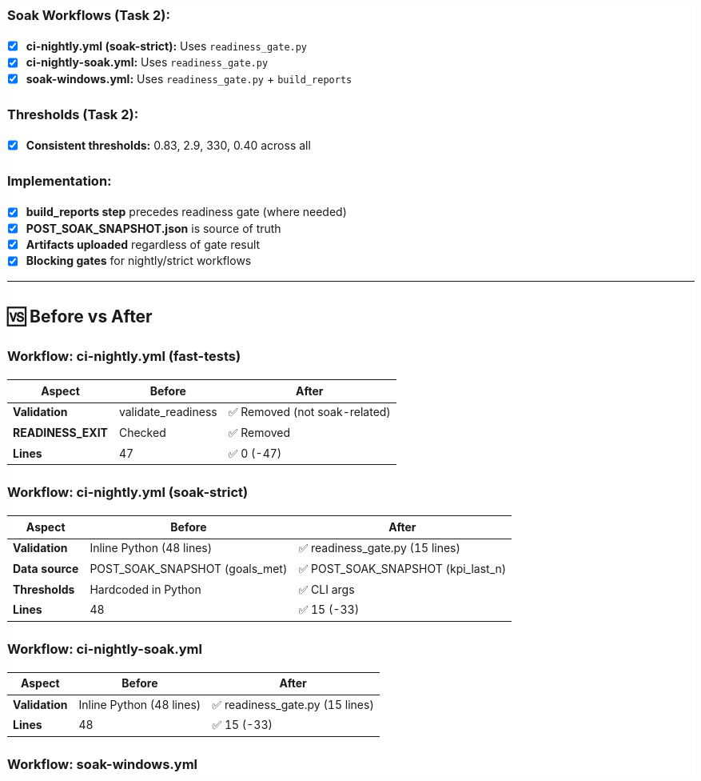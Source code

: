 ### **Soak Workflows (Task 2):**
- [x] **ci-nightly.yml (soak-strict):** Uses `readiness_gate.py`
- [x] **ci-nightly-soak.yml:** Uses `readiness_gate.py`
- [x] **soak-windows.yml:** Uses `readiness_gate.py` + `build_reports`

### **Thresholds (Task 2):**
- [x] **Consistent thresholds:** 0.83, 2.9, 330, 0.40 across all

### **Implementation:**
- [x] **build_reports step** precedes readiness gate (where needed)
- [x] **POST_SOAK_SNAPSHOT.json** is source of truth
- [x] **Artifacts uploaded** regardless of gate result
- [x] **Blocking gates** for nightly/strict workflows

---

## 🆚 Before vs After

### **Workflow: ci-nightly.yml (fast-tests)**

| Aspect | Before | After |
|--------|--------|-------|
| **Validation** | validate_readiness | ✅ Removed (not soak-related) |
| **READINESS_EXIT** | Checked | ✅ Removed |
| **Lines** | 47 | ✅ 0 (-47) |

### **Workflow: ci-nightly.yml (soak-strict)**

| Aspect | Before | After |
|--------|--------|-------|
| **Validation** | Inline Python (48 lines) | ✅ readiness_gate.py (15 lines) |
| **Data source** | POST_SOAK_SNAPSHOT (goals_met) | ✅ POST_SOAK_SNAPSHOT (kpi_last_n) |
| **Thresholds** | Hardcoded in Python | ✅ CLI args |
| **Lines** | 48 | ✅ 15 (-33) |

### **Workflow: ci-nightly-soak.yml**

| Aspect | Before | After |
|--------|--------|-------|
| **Validation** | Inline Python (48 lines) | ✅ readiness_gate.py (15 lines) |
| **Lines** | 48 | ✅ 15 (-33) |

### **Workflow: soak-windows.yml**
